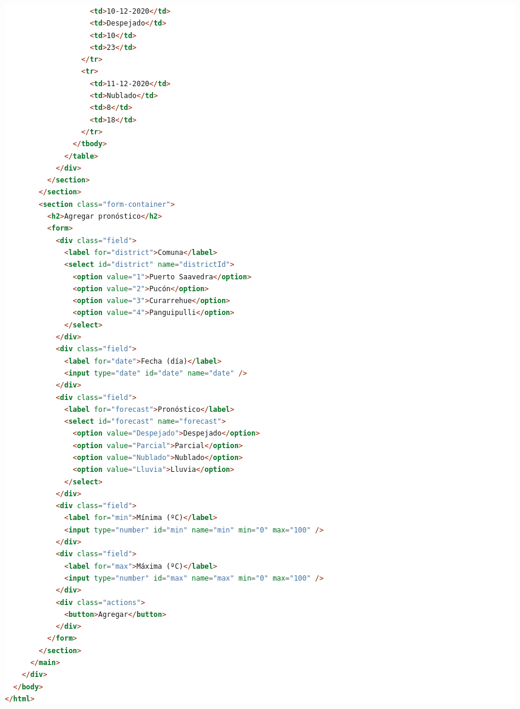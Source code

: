 ```html
                    <td>10-12-2020</td>
                    <td>Despejado</td>
                    <td>10</td>
                    <td>23</td>
                  </tr>
                  <tr>
                    <td>11-12-2020</td>
                    <td>Nublado</td>
                    <td>8</td>
                    <td>18</td>
                  </tr>
                </tbody>
              </table>
            </div>
          </section>
        </section>
        <section class="form-container">
          <h2>Agregar pronóstico</h2>
          <form>
            <div class="field">
              <label for="district">Comuna</label>
              <select id="district" name="districtId">
                <option value="1">Puerto Saavedra</option>
                <option value="2">Pucón</option>
                <option value="3">Curarrehue</option>
                <option value="4">Panguipulli</option>
              </select>
            </div>
            <div class="field">
              <label for="date">Fecha (día)</label>
              <input type="date" id="date" name="date" />
            </div>
            <div class="field">
              <label for="forecast">Pronóstico</label>
              <select id="forecast" name="forecast">
                <option value="Despejado">Despejado</option>
                <option value="Parcial">Parcial</option>
                <option value="Nublado">Nublado</option>
                <option value="Lluvia">Lluvia</option>
              </select>
            </div>
            <div class="field">
              <label for="min">Mínima (ºC)</label>
              <input type="number" id="min" name="min" min="0" max="100" />
            </div>
            <div class="field">
              <label for="max">Máxima (ºC)</label>
              <input type="number" id="max" name="max" min="0" max="100" />
            </div>
            <div class="actions">
              <button>Agregar</button>
            </div>
          </form>
        </section>
      </main>
    </div>
  </body>
</html>
```
